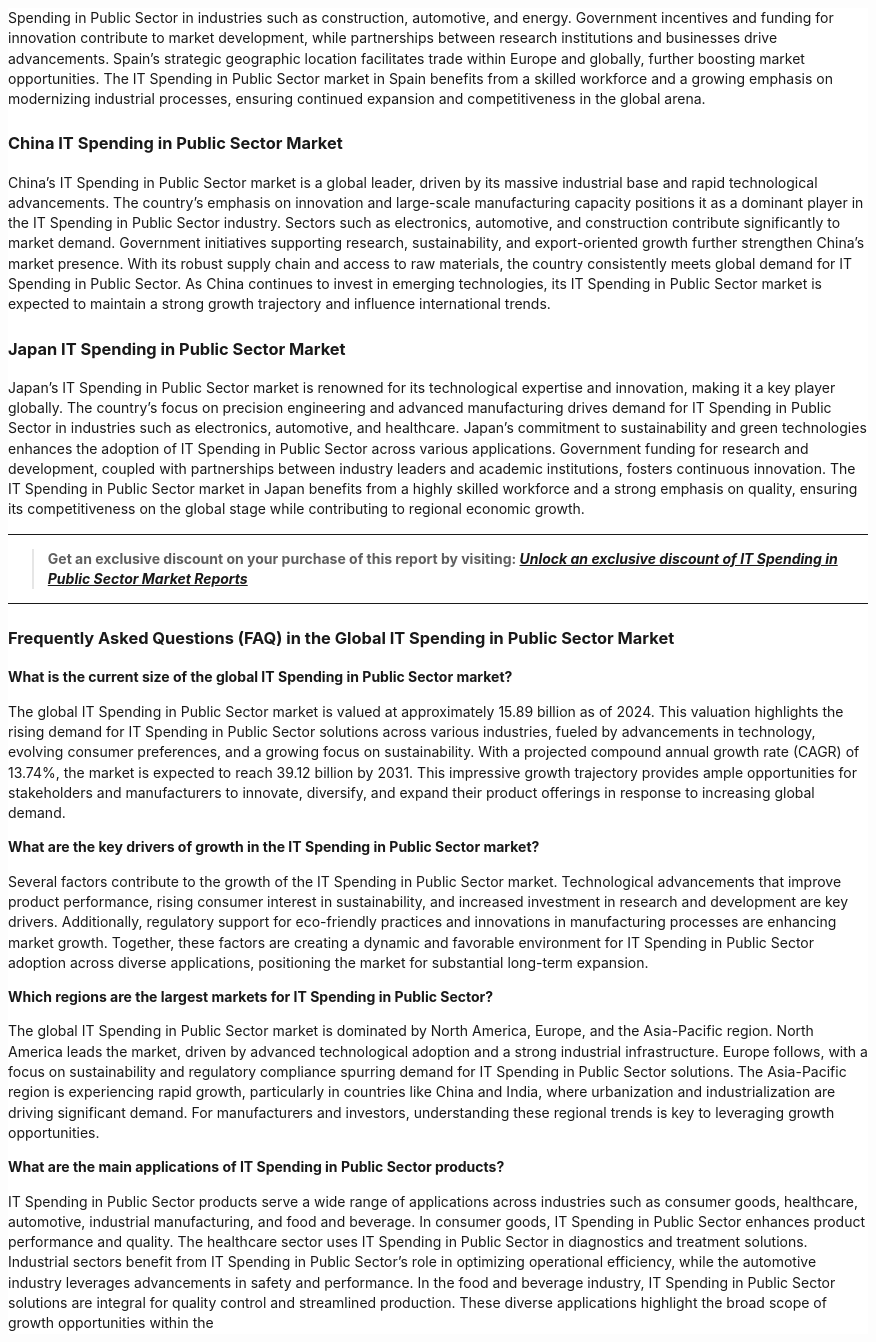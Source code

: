 Spending in Public Sector in industries such as construction, automotive, and energy. Government incentives and funding for innovation contribute to market development, while partnerships between research institutions and businesses drive advancements. Spain&rsquo;s strategic geographic location facilitates trade within Europe and globally, further boosting market opportunities. The IT Spending in Public Sector market in Spain benefits from a skilled workforce and a growing emphasis on modernizing industrial processes, ensuring continued expansion and competitiveness in the global arena.</p><h3>China IT Spending in Public Sector Market</h3><p>China&rsquo;s IT Spending in Public Sector market is a global leader, driven by its massive industrial base and rapid technological advancements. The country&rsquo;s emphasis on innovation and large-scale manufacturing capacity positions it as a dominant player in the IT Spending in Public Sector industry. Sectors such as electronics, automotive, and construction contribute significantly to market demand. Government initiatives supporting research, sustainability, and export-oriented growth further strengthen China&rsquo;s market presence. With its robust supply chain and access to raw materials, the country consistently meets global demand for IT Spending in Public Sector. As China continues to invest in emerging technologies, its IT Spending in Public Sector market is expected to maintain a strong growth trajectory and influence international trends.</p><h3>Japan IT Spending in Public Sector Market</h3><p>Japan&rsquo;s IT Spending in Public Sector market is renowned for its technological expertise and innovation, making it a key player globally. The country&rsquo;s focus on precision engineering and advanced manufacturing drives demand for IT Spending in Public Sector in industries such as electronics, automotive, and healthcare. Japan&rsquo;s commitment to sustainability and green technologies enhances the adoption of IT Spending in Public Sector across various applications. Government funding for research and development, coupled with partnerships between industry leaders and academic institutions, fosters continuous innovation. The IT Spending in Public Sector market in Japan benefits from a highly skilled workforce and a strong emphasis on quality, ensuring its competitiveness on the global stage while contributing to regional economic growth.</p><hr /><blockquote><p><strong>Get an exclusive discount on your purchase of this report by visiting: <em><a href="://marketresearchpulse.com/ask-for-discount/85586?utm_source=Github&amp;utm_medium=0111">Unlock an exclusive discount of IT Spending in Public Sector Market Reports</a></em>&nbsp;</strong></p></blockquote><hr /><h3>Frequently Asked Questions (FAQ) in the Global IT Spending in Public Sector Market</h3><p><strong>What is the current size of the global IT Spending in Public Sector market?</strong></p><p>The global IT Spending in Public Sector market is valued at approximately 15.89 billion as of 2024. This valuation highlights the rising demand for IT Spending in Public Sector solutions across various industries, fueled by advancements in technology, evolving consumer preferences, and a growing focus on sustainability. With a projected compound annual growth rate (CAGR) of 13.74%, the market is expected to reach 39.12 billion by 2031. This impressive growth trajectory provides ample opportunities for stakeholders and manufacturers to innovate, diversify, and expand their product offerings in response to increasing global demand.</p><p><strong>What are the key drivers of growth in the IT Spending in Public Sector market?</strong></p><p>Several factors contribute to the growth of the IT Spending in Public Sector market. Technological advancements that improve product performance, rising consumer interest in sustainability, and increased investment in research and development are key drivers. Additionally, regulatory support for eco-friendly practices and innovations in manufacturing processes are enhancing market growth. Together, these factors are creating a dynamic and favorable environment for IT Spending in Public Sector adoption across diverse applications, positioning the market for substantial long-term expansion.</p><p><strong>Which regions are the largest markets for IT Spending in Public Sector?</strong></p><p>The global IT Spending in Public Sector market is dominated by North America, Europe, and the Asia-Pacific region. North America leads the market, driven by advanced technological adoption and a strong industrial infrastructure. Europe follows, with a focus on sustainability and regulatory compliance spurring demand for IT Spending in Public Sector solutions. The Asia-Pacific region is experiencing rapid growth, particularly in countries like China and India, where urbanization and industrialization are driving significant demand. For manufacturers and investors, understanding these regional trends is key to leveraging growth opportunities.</p><p><strong>What are the main applications of IT Spending in Public Sector products?</strong></p><p>IT Spending in Public Sector products serve a wide range of applications across industries such as consumer goods, healthcare, automotive, industrial manufacturing, and food and beverage. In consumer goods, IT Spending in Public Sector enhances product performance and quality. The healthcare sector uses IT Spending in Public Sector in diagnostics and treatment solutions. Industrial sectors benefit from IT Spending in Public Sector&rsquo;s role in optimizing operational efficiency, while the automotive industry leverages advancements in safety and performance. In the food and beverage industry, IT Spending in Public Sector solutions are integral for quality control and streamlined production. These diverse applications highlight the broad scope of growth opportunities within the